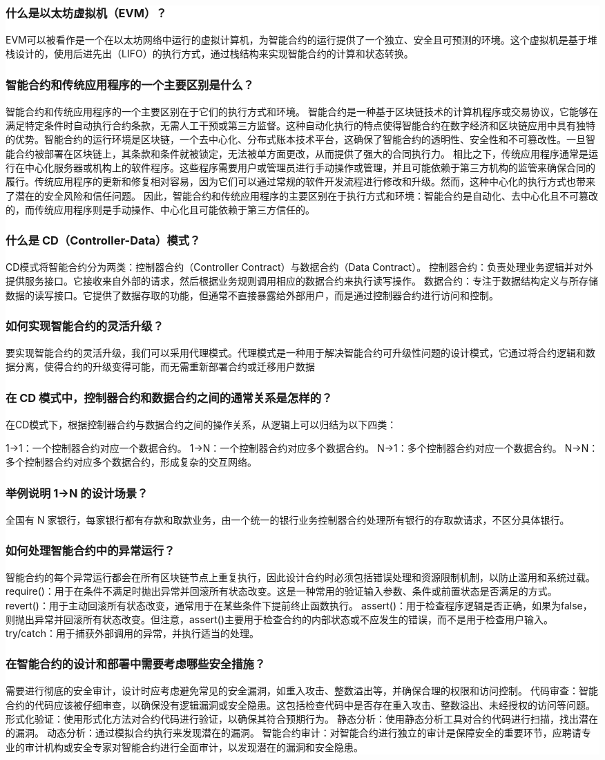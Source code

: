 
### 什么是以太坊虚拟机（EVM）？

EVM可以被看作是一个在以太坊网络中运行的虚拟计算机，为智能合约的运行提供了一个独立、安全且可预测的环境。这个虚拟机是基于堆栈设计的，使用后进先出（LIFO）的执行方式，通过栈结构来实现智能合约的计算和状态转换。
### 智能合约和传统应用程序的一个主要区别是什么？

智能合约和传统应用程序的一个主要区别在于它们的执行方式和环境。
智能合约是一种基于区块链技术的计算机程序或交易协议，它能够在满足特定条件时自动执行合约条款，无需人工干预或第三方监督。这种自动化执行的特点使得智能合约在数字经济和区块链应用中具有独特的优势。智能合约的运行环境是区块链，一个去中心化、分布式账本技术平台，这确保了智能合约的透明性、安全性和不可篡改性。一旦智能合约被部署在区块链上，其条款和条件就被锁定，无法被单方面更改，从而提供了强大的合同执行力。
相比之下，传统应用程序通常是运行在中心化服务器或机构上的软件程序。这些程序需要用户或管理员进行手动操作或管理，并且可能依赖于第三方机构的监管来确保合同的履行。传统应用程序的更新和修复相对容易，因为它们可以通过常规的软件开发流程进行修改和升级。然而，这种中心化的执行方式也带来了潜在的安全风险和信任问题。
因此，智能合约和传统应用程序的主要区别在于执行方式和环境：智能合约是自动化、去中心化且不可篡改的，而传统应用程序则是手动操作、中心化且可能依赖于第三方信任的。

### 什么是 CD（Controller-Data）模式？

CD模式将智能合约分为两类：控制器合约（Controller Contract）与数据合约（Data Contract）。
控制器合约‌：负责处理业务逻辑并对外提供服务接口。它接收来自外部的请求，然后根据业务规则调用相应的数据合约来执行读写操作。
‌数据合约‌：专注于数据结构定义与所存储数据的读写接口。它提供了数据存取的功能，但通常不直接暴露给外部用户，而是通过控制器合约进行访问和控制。
### 如何实现智能合约的灵活升级？

要实现智能合约的灵活升级，我们可以采用代理模式。代理模式是一种用于解决智能合约可升级性问题的设计模式，它通过将合约逻辑和数据分离，使得合约的升级变得可能，而无需重新部署合约或迁移用户数据

### 在 CD 模式中，控制器合约和数据合约之间的通常关系是怎样的？
在CD模式下，根据控制器合约与数据合约之间的操作关系，从逻辑上可以归结为以下四类：

1->1‌：一个控制器合约对应一个数据合约。 
1->N‌：一个控制器合约对应多个数据合约。
N->1‌：多个控制器合约对应一个数据合约。
N->N‌：多个控制器合约对应多个数据合约，形成复杂的交互网络。

### 举例说明 1->N 的设计场景？

 全国有 N 家银行，每家银行都有存款和取款业务，由一个统一的银行业务控制器合约处理所有银行的存取款请求，不区分具体银行。

### 如何处理智能合约中的异常运行？

 智能合约的每个异常运行都会在所有区块链节点上重复执行，因此设计合约时必须包括错误处理和资源限制机制，以防止滥用和系统过载。
 require()‌：用于在条件不满足时抛出异常并回滚所有状态改变。这是一种常用的验证输入参数、条件或前置状态是否满足的方式。
 revert()‌：用于主动回滚所有状态改变，通常用于在某些条件下提前终止函数执行。
 assert()‌：用于检查程序逻辑是否正确，如果为false，则抛出异常并回滚所有状态改变。但注意，assert()主要用于检查合约的内部状态或不应发生的错误，而不是用于检查用户输入。
 try/catch‌：用于捕获外部调用的异常，并执行适当的处理。

### 在智能合约的设计和部署中需要考虑哪些安全措施？

 需要进行彻底的安全审计，设计时应考虑避免常见的安全漏洞，如重入攻击、整数溢出等，并确保合理的权限和访问控制。
 代码审查‌：智能合约的代码应该被仔细审查，以确保没有逻辑漏洞或安全隐患。这包括检查代码中是否存在重入攻击、整数溢出、未经授权的访问等问题。
 ‌形式化验证‌：使用形式化方法对合约代码进行验证，以确保其符合预期行为。
 ‌静态分析‌：使用静态分析工具对合约代码进行扫描，找出潜在的漏洞。
 ‌动态分析‌：通过模拟合约执行来发现潜在的漏洞。
 ‌智能合约审计‌：对智能合约进行独立的审计是保障安全的重要环节，应聘请专业的审计机构或安全专家对智能合约进行全面审计，以发现潜在的漏洞和安全隐患。
